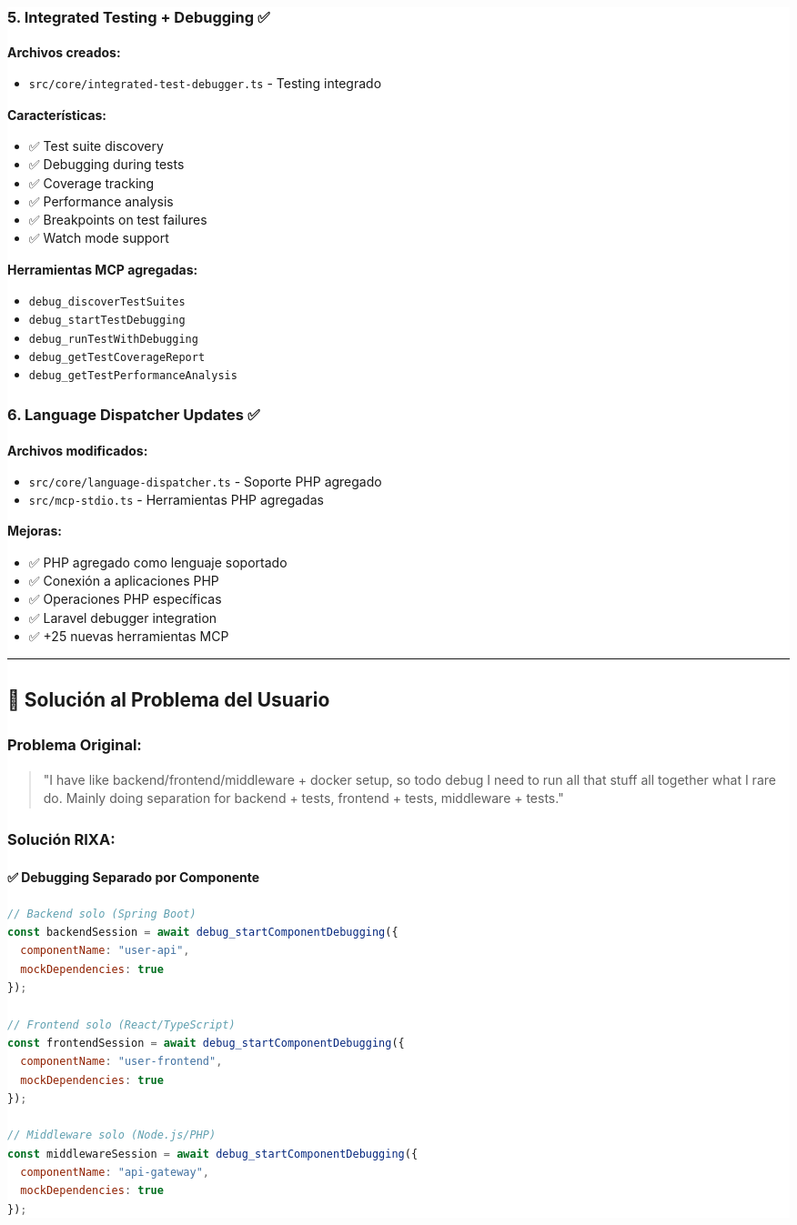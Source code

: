 ### **5. Integrated Testing + Debugging** ✅
**Archivos creados:**
- `src/core/integrated-test-debugger.ts` - Testing integrado

**Características:**
- ✅ Test suite discovery
- ✅ Debugging during tests
- ✅ Coverage tracking
- ✅ Performance analysis
- ✅ Breakpoints on test failures
- ✅ Watch mode support

**Herramientas MCP agregadas:**
- `debug_discoverTestSuites`
- `debug_startTestDebugging`
- `debug_runTestWithDebugging`
- `debug_getTestCoverageReport`
- `debug_getTestPerformanceAnalysis`

### **6. Language Dispatcher Updates** ✅
**Archivos modificados:**
- `src/core/language-dispatcher.ts` - Soporte PHP agregado
- `src/mcp-stdio.ts` - Herramientas PHP agregadas

**Mejoras:**
- ✅ PHP agregado como lenguaje soportado
- ✅ Conexión a aplicaciones PHP
- ✅ Operaciones PHP específicas
- ✅ Laravel debugger integration
- ✅ +25 nuevas herramientas MCP

---

## 🎯 **Solución al Problema del Usuario**

### **Problema Original:**
> "I have like backend/frontend/middleware + docker setup, so todo debug I need to run all that stuff all together what I rare do. Mainly doing separation for backend + tests, frontend + tests, middleware + tests."

### **Solución RIXA:**

#### **✅ Debugging Separado por Componente**
```javascript
// Backend solo (Spring Boot)
const backendSession = await debug_startComponentDebugging({
  componentName: "user-api",
  mockDependencies: true
});

// Frontend solo (React/TypeScript)  
const frontendSession = await debug_startComponentDebugging({
  componentName: "user-frontend",
  mockDependencies: true
});

// Middleware solo (Node.js/PHP)
const middlewareSession = await debug_startComponentDebugging({
  componentName: "api-gateway",
  mockDependencies: true
});
```
